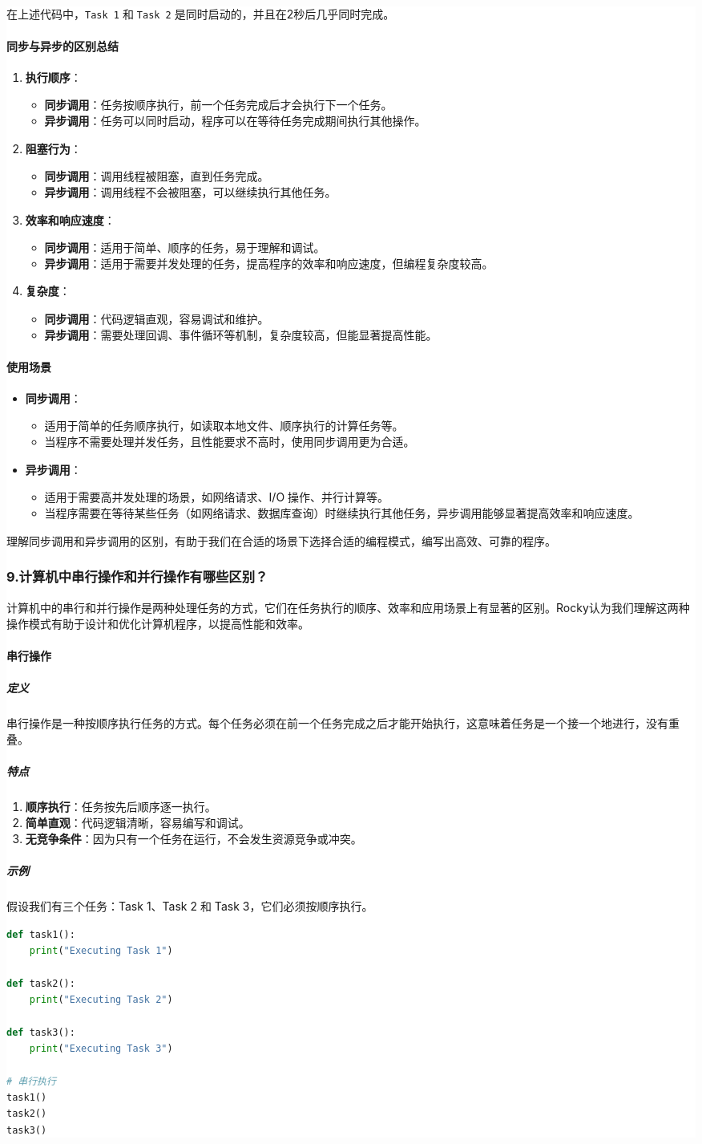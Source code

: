 在上述代码中，`Task 1` 和 `Task 2` 是同时启动的，并且在2秒后几乎同时完成。

#### 同步与异步的区别总结

1.  **执行顺序**：
    
    *   **同步调用**：任务按顺序执行，前一个任务完成后才会执行下一个任务。
    *   **异步调用**：任务可以同时启动，程序可以在等待任务完成期间执行其他操作。
2.  **阻塞行为**：
    
    *   **同步调用**：调用线程被阻塞，直到任务完成。
    *   **异步调用**：调用线程不会被阻塞，可以继续执行其他任务。
3.  **效率和响应速度**：
    
    *   **同步调用**：适用于简单、顺序的任务，易于理解和调试。
    *   **异步调用**：适用于需要并发处理的任务，提高程序的效率和响应速度，但编程复杂度较高。
4.  **复杂度**：
    
    *   **同步调用**：代码逻辑直观，容易调试和维护。
    *   **异步调用**：需要处理回调、事件循环等机制，复杂度较高，但能显著提高性能。

#### 使用场景

*   **同步调用**：
    
    *   适用于简单的任务顺序执行，如读取本地文件、顺序执行的计算任务等。
    *   当程序不需要处理并发任务，且性能要求不高时，使用同步调用更为合适。
*   **异步调用**：
    
    *   适用于需要高并发处理的场景，如网络请求、I/O 操作、并行计算等。
    *   当程序需要在等待某些任务（如网络请求、数据库查询）时继续执行其他任务，异步调用能够显著提高效率和响应速度。

理解同步调用和异步调用的区别，有助于我们在合适的场景下选择合适的编程模式，编写出高效、可靠的程序。

### 9.计算机中串行操作和并行操作有哪些区别？

计算机中的串行和并行操作是两种处理任务的方式，它们在任务执行的顺序、效率和应用场景上有显著的区别。Rocky认为我们理解这两种操作模式有助于设计和优化计算机程序，以提高性能和效率。

#### 串行操作

##### 定义

串行操作是一种按顺序执行任务的方式。每个任务必须在前一个任务完成之后才能开始执行，这意味着任务是一个接一个地进行，没有重叠。

##### 特点

1.  **顺序执行**：任务按先后顺序逐一执行。
2.  **简单直观**：代码逻辑清晰，容易编写和调试。
3.  **无竞争条件**：因为只有一个任务在运行，不会发生资源竞争或冲突。

##### 示例

假设我们有三个任务：Task 1、Task 2 和 Task 3，它们必须按顺序执行。

```python
def task1():
    print("Executing Task 1")

def task2():
    print("Executing Task 2")

def task3():
    print("Executing Task 3")

# 串行执行
task1()
task2()
task3()
```
